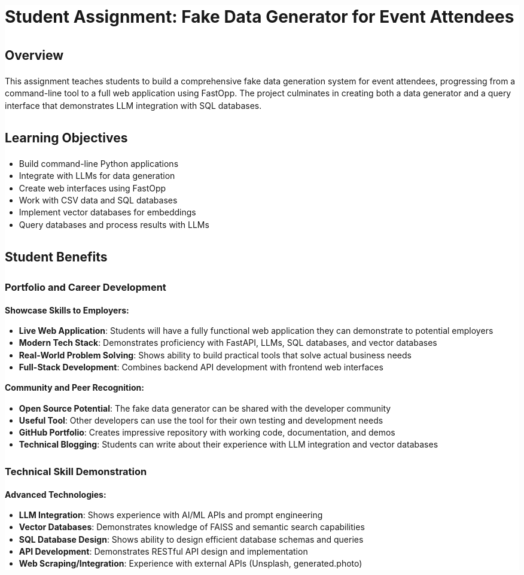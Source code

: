 # Student Assignment: Fake Data Generator for Event Attendees

## Overview

This assignment teaches students to build a comprehensive fake data generation system for event attendees, progressing from a command-line tool to a full web application using FastOpp. The project culminates in creating both a data generator and a query interface that demonstrates LLM integration with SQL databases.

## Learning Objectives

- Build command-line Python applications
- Integrate with LLMs for data generation
- Create web interfaces using FastOpp
- Work with CSV data and SQL databases
- Implement vector databases for embeddings
- Query databases and process results with LLMs

## Student Benefits

### Portfolio and Career Development

**Showcase Skills to Employers:**

- **Live Web Application**: Students will have a fully functional web application they can demonstrate to potential employers
- **Modern Tech Stack**: Demonstrates proficiency with FastAPI, LLMs, SQL databases, and vector databases
- **Real-World Problem Solving**: Shows ability to build practical tools that solve actual business needs
- **Full-Stack Development**: Combines backend API development with frontend web interfaces

**Community and Peer Recognition:**

- **Open Source Potential**: The fake data generator can be shared with the developer community
- **Useful Tool**: Other developers can use the tool for their own testing and development needs
- **GitHub Portfolio**: Creates impressive repository with working code, documentation, and demos
- **Technical Blogging**: Students can write about their experience with LLM integration and vector databases

### Technical Skill Demonstration

**Advanced Technologies:**

- **LLM Integration**: Shows experience with AI/ML APIs and prompt engineering
- **Vector Databases**: Demonstrates knowledge of FAISS and semantic search capabilities
- **SQL Database Design**: Shows ability to design efficient database schemas and queries
- **API Development**: Demonstrates RESTful API design and implementation
- **Web Scraping/Integration**: Experience with external APIs (Unsplash, generated.photo)
